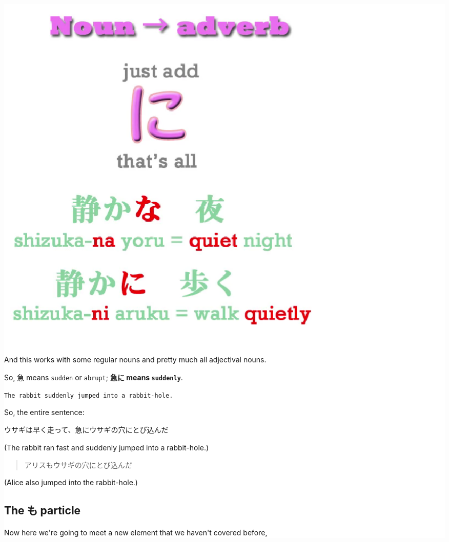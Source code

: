 ![](media/image1074.png)

And this works with some regular nouns and pretty much all adjectival nouns.

So, 急 means <code>sudden</code> or <code>abrupt</code>; **急に means <code>suddenly</code>**.

<code>The rabbit suddenly jumped into a rabbit-hole.</code>

So, the entire sentence:

ウサギは早く走って、急にウサギの穴にとび込んだ

(The rabbit ran fast and suddenly jumped into a rabbit-hole.)

> アリスもウサギの穴にとび込んだ

(Alice also jumped into the rabbit-hole.)

## The も particle

Now here we're going to meet a new element that we haven't covered before,
